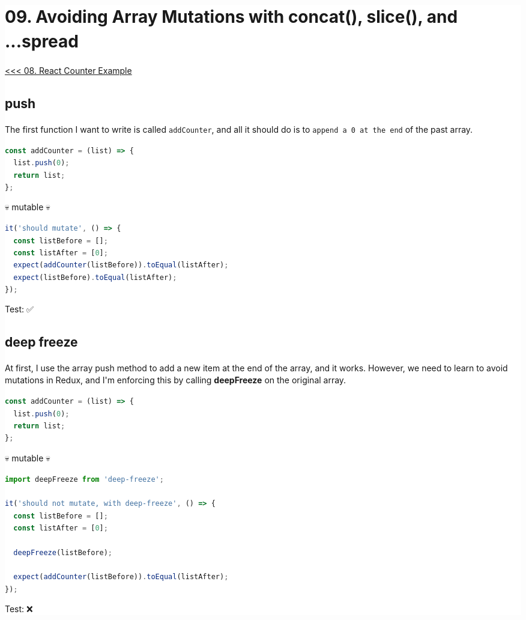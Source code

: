 # 09. Avoiding Array Mutations with concat(), slice(), and ...spread
[<<< 08. React Counter Example](https://github.com/xgirma/getting-started-with-redux/tree/master/chapters/08)

## push
The first function I want to write is called `addCounter`, and all it should do is to `append a 0 at the end` of the past array.

```javascript
const addCounter = (list) => {
  list.push(0);
  return list;
};
```
:skull: mutable :skull:

```javascript
it('should mutate', () => {
  const listBefore = [];
  const listAfter = [0];
  expect(addCounter(listBefore)).toEqual(listAfter);
  expect(listBefore).toEqual(listAfter);
});
```
Test: :white_check_mark:
## deep freeze
At first, I use the array push method to add a new item at the end of the array, and it works. However, we need to learn to avoid mutations in Redux, and I'm enforcing this by calling **deepFreeze** on the original array.

```javascript
const addCounter = (list) => {
  list.push(0);
  return list;
};
```
:skull: mutable :skull:

```javascript
import deepFreeze from 'deep-freeze';

it('should not mutate, with deep-freeze', () => {
  const listBefore = [];
  const listAfter = [0];
  
  deepFreeze(listBefore);
  
  expect(addCounter(listBefore)).toEqual(listAfter);
});
```
Test: :x:
